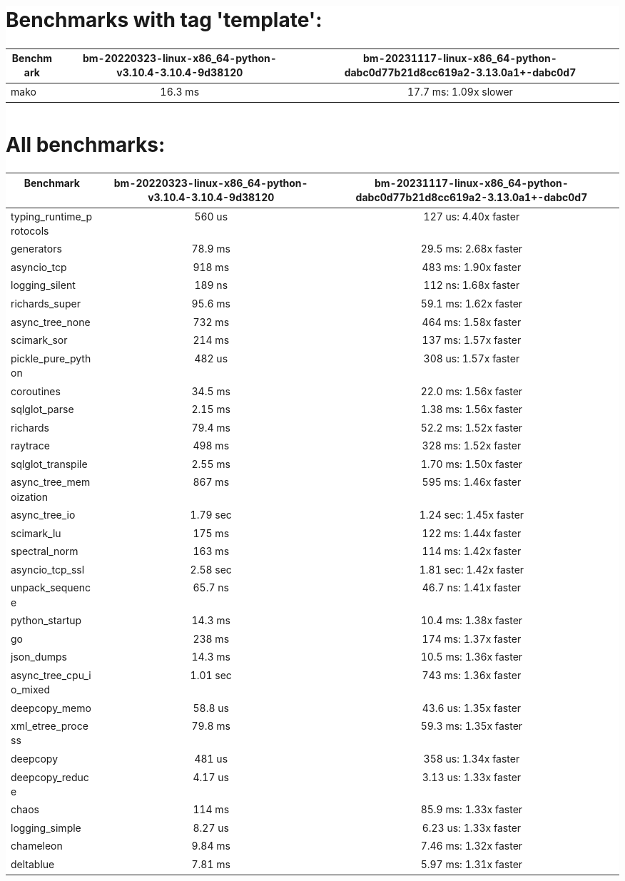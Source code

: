 Benchmarks with tag 'template':
===============================

| Benchmark | bm-20220323-linux-x86_64-python-v3.10.4-3.10.4-9d38120 | bm-20231117-linux-x86_64-python-dabc0d77b21d8cc619a2-3.13.0a1+-dabc0d7 |
|-----------|:------------------------------------------------------:|:----------------------------------------------------------------------:|
| mako      | 16.3 ms                                                | 17.7 ms: 1.09x slower                                                  |

All benchmarks:
===============

| Benchmark                | bm-20220323-linux-x86_64-python-v3.10.4-3.10.4-9d38120 | bm-20231117-linux-x86_64-python-dabc0d77b21d8cc619a2-3.13.0a1+-dabc0d7 |
|--------------------------|:------------------------------------------------------:|:----------------------------------------------------------------------:|
| typing_runtime_protocols | 560 us                                                 | 127 us: 4.40x faster                                                   |
| generators               | 78.9 ms                                                | 29.5 ms: 2.68x faster                                                  |
| asyncio_tcp              | 918 ms                                                 | 483 ms: 1.90x faster                                                   |
| logging_silent           | 189 ns                                                 | 112 ns: 1.68x faster                                                   |
| richards_super           | 95.6 ms                                                | 59.1 ms: 1.62x faster                                                  |
| async_tree_none          | 732 ms                                                 | 464 ms: 1.58x faster                                                   |
| scimark_sor              | 214 ms                                                 | 137 ms: 1.57x faster                                                   |
| pickle_pure_python       | 482 us                                                 | 308 us: 1.57x faster                                                   |
| coroutines               | 34.5 ms                                                | 22.0 ms: 1.56x faster                                                  |
| sqlglot_parse            | 2.15 ms                                                | 1.38 ms: 1.56x faster                                                  |
| richards                 | 79.4 ms                                                | 52.2 ms: 1.52x faster                                                  |
| raytrace                 | 498 ms                                                 | 328 ms: 1.52x faster                                                   |
| sqlglot_transpile        | 2.55 ms                                                | 1.70 ms: 1.50x faster                                                  |
| async_tree_memoization   | 867 ms                                                 | 595 ms: 1.46x faster                                                   |
| async_tree_io            | 1.79 sec                                               | 1.24 sec: 1.45x faster                                                 |
| scimark_lu               | 175 ms                                                 | 122 ms: 1.44x faster                                                   |
| spectral_norm            | 163 ms                                                 | 114 ms: 1.42x faster                                                   |
| asyncio_tcp_ssl          | 2.58 sec                                               | 1.81 sec: 1.42x faster                                                 |
| unpack_sequence          | 65.7 ns                                                | 46.7 ns: 1.41x faster                                                  |
| python_startup           | 14.3 ms                                                | 10.4 ms: 1.38x faster                                                  |
| go                       | 238 ms                                                 | 174 ms: 1.37x faster                                                   |
| json_dumps               | 14.3 ms                                                | 10.5 ms: 1.36x faster                                                  |
| async_tree_cpu_io_mixed  | 1.01 sec                                               | 743 ms: 1.36x faster                                                   |
| deepcopy_memo            | 58.8 us                                                | 43.6 us: 1.35x faster                                                  |
| xml_etree_process        | 79.8 ms                                                | 59.3 ms: 1.35x faster                                                  |
| deepcopy                 | 481 us                                                 | 358 us: 1.34x faster                                                   |
| deepcopy_reduce          | 4.17 us                                                | 3.13 us: 1.33x faster                                                  |
| chaos                    | 114 ms                                                 | 85.9 ms: 1.33x faster                                                  |
| logging_simple           | 8.27 us                                                | 6.23 us: 1.33x faster                                                  |
| chameleon                | 9.84 ms                                                | 7.46 ms: 1.32x faster                                                  |
| deltablue                | 7.81 ms                                                | 5.97 ms: 1.31x faster                                                  |